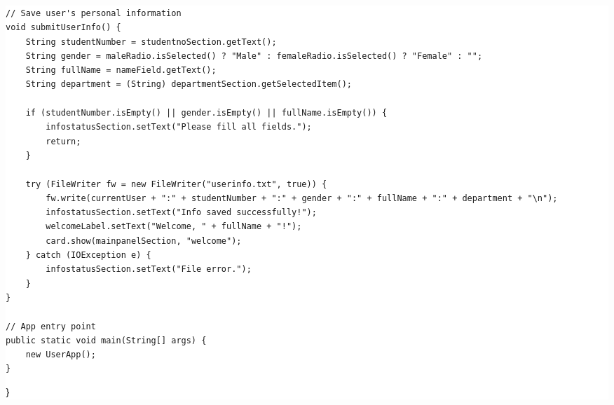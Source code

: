     // Save user's personal information
    void submitUserInfo() {
        String studentNumber = studentnoSection.getText();
        String gender = maleRadio.isSelected() ? "Male" : femaleRadio.isSelected() ? "Female" : "";
        String fullName = nameField.getText();
        String department = (String) departmentSection.getSelectedItem();

        if (studentNumber.isEmpty() || gender.isEmpty() || fullName.isEmpty()) {
            infostatusSection.setText("Please fill all fields.");
            return;
        }

        try (FileWriter fw = new FileWriter("userinfo.txt", true)) {
            fw.write(currentUser + ":" + studentNumber + ":" + gender + ":" + fullName + ":" + department + "\n");
            infostatusSection.setText("Info saved successfully!");
            welcomeLabel.setText("Welcome, " + fullName + "!");
            card.show(mainpanelSection, "welcome");
        } catch (IOException e) {
            infostatusSection.setText("File error.");
        }
    }

    // App entry point
    public static void main(String[] args) {
        new UserApp();
    }
}

